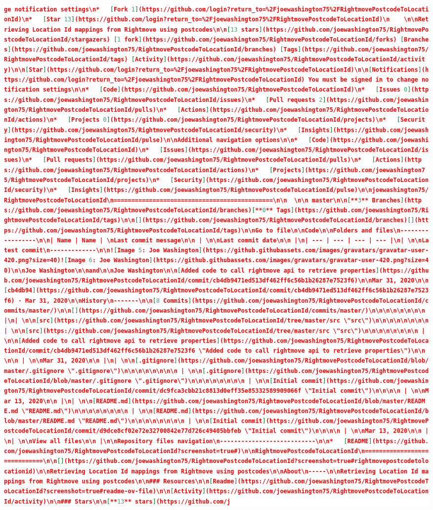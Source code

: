 ```json
ge notification settings\n*   [Fork 1](https://github.com/login?return_to=%2Fjoewashington75%2FRightmovePostcodeToLocationId)\n*   [Star 13](https://github.com/login?return_to=%2Fjoewashington75%2FRightmovePostcodeToLocationId)\n    \n\nRetrieving Location Id mappings from Rightmove using postcodes\n\n[13 stars](https://github.com/joewashington75/RightmovePostcodeToLocationId/stargazers) [1 fork](https://github.com/joewashington75/RightmovePostcodeToLocationId/forks) [Branches](https://github.com/joewashington75/RightmovePostcodeToLocationId/branches) [Tags](https://github.com/joewashington75/RightmovePostcodeToLocationId/tags) [Activity](https://github.com/joewashington75/RightmovePostcodeToLocationId/activity)\n\n[Star](https://github.com/login?return_to=%2Fjoewashington75%2FRightmovePostcodeToLocationId)\n\n[Notifications](https://github.com/login?return_to=%2Fjoewashington75%2FRightmovePostcodeToLocationId) You must be signed in to change notification settings\n\n*   [Code](https://github.com/joewashington75/RightmovePostcodeToLocationId)\n*   [Issues 0](https://github.com/joewashington75/RightmovePostcodeToLocationId/issues)\n*   [Pull requests 2](https://github.com/joewashington75/RightmovePostcodeToLocationId/pulls)\n*   [Actions](https://github.com/joewashington75/RightmovePostcodeToLocationId/actions)\n*   [Projects 0](https://github.com/joewashington75/RightmovePostcodeToLocationId/projects)\n*   [Security](https://github.com/joewashington75/RightmovePostcodeToLocationId/security)\n*   [Insights](https://github.com/joewashington75/RightmovePostcodeToLocationId/pulse)\n\nAdditional navigation options\n\n*   [Code](https://github.com/joewashington75/RightmovePostcodeToLocationId)\n*   [Issues](https://github.com/joewashington75/RightmovePostcodeToLocationId/issues)\n*   [Pull requests](https://github.com/joewashington75/RightmovePostcodeToLocationId/pulls)\n*   [Actions](https://github.com/joewashington75/RightmovePostcodeToLocationId/actions)\n*   [Projects](https://github.com/joewashington75/RightmovePostcodeToLocationId/projects)\n*   [Security](https://github.com/joewashington75/RightmovePostcodeToLocationId/security)\n*   [Insights](https://github.com/joewashington75/RightmovePostcodeToLocationId/pulse)\n\njoewashington75/RightmovePostcodeToLocationId\n=============================================\n\n  \n\n master\n\n[**3** Branches](https://github.com/joewashington75/RightmovePostcodeToLocationId/branches)[**0** Tags](https://github.com/joewashington75/RightmovePostcodeToLocationId/tags)\n\n[](https://github.com/joewashington75/RightmovePostcodeToLocationId/branches)[](https://github.com/joewashington75/RightmovePostcodeToLocationId/tags)\n\nGo to file\n\nCode\n\nFolders and files\n-----------------\n\n| Name | Name | \nLast commit message\n\n | \n\nLast commit date\n\n |\n| --- | --- | --- | --- |\n| \n\nLatest commit\n-------------\n\n![Image 5: Joe Washington](https://github.githubassets.com/images/gravatars/gravatar-user-420.png?size=40)![Image 6: Joe Washington](https://github.githubassets.com/images/gravatars/gravatar-user-420.png?size=40)\n\nJoe Washington\n\nand\n\nJoe Washington\n\n[Added code to call rightmove api to retrieve properties](https://github.com/joewashington75/RightmovePostcodeToLocationId/commit/cb4db9471ed513df462ff6c56b1b26287e7523f6)\n\nMar 31, 2020\n\n[cb4db94](https://github.com/joewashington75/RightmovePostcodeToLocationId/commit/cb4db9471ed513df462ff6c56b1b26287e7523f6) · Mar 31, 2020\n\nHistory\n-------\n\n[8 Commits](https://github.com/joewashington75/RightmovePostcodeToLocationId/commits/master/)\n\n[](https://github.com/joewashington75/RightmovePostcodeToLocationId/commits/master/)\n\n\n\n\n\n\n\n |\n| \n\n[src](https://github.com/joewashington75/RightmovePostcodeToLocationId/tree/master/src \"src\")\n\n\n\n\n\n\n\n | \n\n[src](https://github.com/joewashington75/RightmovePostcodeToLocationId/tree/master/src \"src\")\n\n\n\n\n\n\n\n | \n\n[Added code to call rightmove api to retrieve properties](https://github.com/joewashington75/RightmovePostcodeToLocationId/commit/cb4db9471ed513df462ff6c56b1b26287e7523f6 \"Added code to call rightmove api to retrieve properties\")\n\n\n\n | \n\nMar 31, 2020\n\n |\n| \n\n[.gitignore](https://github.com/joewashington75/RightmovePostcodeToLocationId/blob/master/.gitignore \".gitignore\")\n\n\n\n\n\n\n\n | \n\n[.gitignore](https://github.com/joewashington75/RightmovePostcodeToLocationId/blob/master/.gitignore \".gitignore\")\n\n\n\n\n\n\n\n | \n\n[Initial commit](https://github.com/joewashington75/RightmovePostcodeToLocationId/commit/dc9fca3cbb21c8813d0eff35e85332589909066f \"Initial commit\")\n\n\n\n | \n\nMar 13, 2020\n\n |\n| \n\n[README.md](https://github.com/joewashington75/RightmovePostcodeToLocationId/blob/master/README.md \"README.md\")\n\n\n\n\n\n\n\n | \n\n[README.md](https://github.com/joewashington75/RightmovePostcodeToLocationId/blob/master/README.md \"README.md\")\n\n\n\n\n\n\n\n | \n\n[Initial commit](https://github.com/joewashington75/RightmovePostcodeToLocationId/commit/d9dce8cf02e72e32700842e77d726c49405bbfeb \"Initial commit\")\n\n\n\n | \n\nMar 13, 2020\n\n |\n| \n\nView all files\n\n |\n\nRepository files navigation\n---------------------------\n\n*   [README](https://github.com/joewashington75/RightmovePostcodeToLocationId?screenshot=true#)\n\nRightmovePostcodeToLocationId\n=============================\n\n[](https://github.com/joewashington75/RightmovePostcodeToLocationId?screenshot=true#rightmovepostcodetolocationid)\n\nRetrieving Location Id mappings from Rightmove using postcodes\n\nAbout\n-----\n\nRetrieving Location Id mappings from Rightmove using postcodes\n\n### Resources\n\n[Readme](https://github.com/joewashington75/RightmovePostcodeToLocationId?screenshot=true#readme-ov-file)\n\n[Activity](https://github.com/joewashington75/RightmovePostcodeToLocationId/activity)\n\n### Stars\n\n[**13** stars](https://github.com/j
```